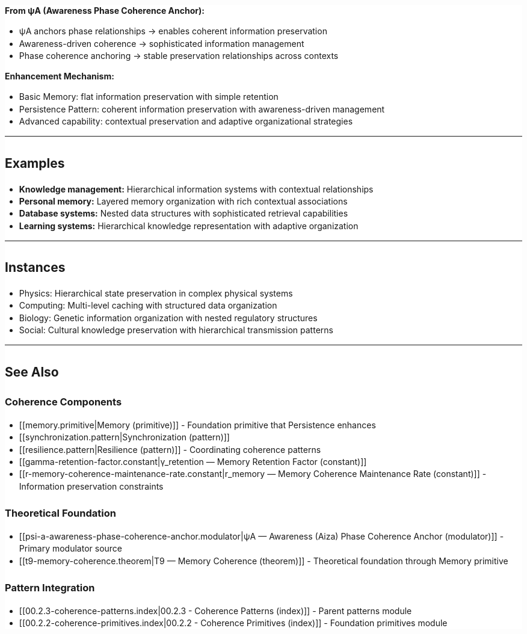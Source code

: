 **From ψA (Awareness Phase Coherence Anchor):**
- ψA anchors phase relationships → enables coherent information preservation
- Awareness-driven coherence → sophisticated information management
- Phase coherence anchoring → stable preservation relationships across contexts

**Enhancement Mechanism:**
- Basic Memory: flat information preservation with simple retention
- Persistence Pattern: coherent information preservation with awareness-driven management
- Advanced capability: contextual preservation and adaptive organizational strategies

---

## Examples

- **Knowledge management:** Hierarchical information systems with contextual relationships
- **Personal memory:** Layered memory organization with rich contextual associations
- **Database systems:** Nested data structures with sophisticated retrieval capabilities
- **Learning systems:** Hierarchical knowledge representation with adaptive organization

---

## Instances

- Physics: Hierarchical state preservation in complex physical systems
- Computing: Multi-level caching with structured data organization
- Biology: Genetic information organization with nested regulatory structures
- Social: Cultural knowledge preservation with hierarchical transmission patterns

---

## See Also

### Coherence Components
- [[memory.primitive\|Memory (primitive)]] - Foundation primitive that Persistence enhances
- [[synchronization.pattern\|Synchronization (pattern)]]
- [[resilience.pattern\|Resilience (pattern)]] - Coordinating coherence patterns
- [[gamma-retention-factor.constant\|γ_retention — Memory Retention Factor (constant)]]
- [[r-memory-coherence-maintenance-rate.constant\|r_memory — Memory Coherence Maintenance Rate (constant)]] - Information preservation constraints

### Theoretical Foundation
- [[psi-a-awareness-phase-coherence-anchor.modulator|ψA — Awareness (Aiza) Phase Coherence Anchor (modulator)]] - Primary modulator source
- [[t9-memory-coherence.theorem\|T9 — Memory Coherence (theorem)]] - Theoretical foundation through Memory primitive

### Pattern Integration
- [[00.2.3-coherence-patterns.index\|00.2.3 - Coherence Patterns (index)]] - Parent patterns module
- [[00.2.2-coherence-primitives.index\|00.2.2 - Coherence Primitives (index)]] - Foundation primitives module

